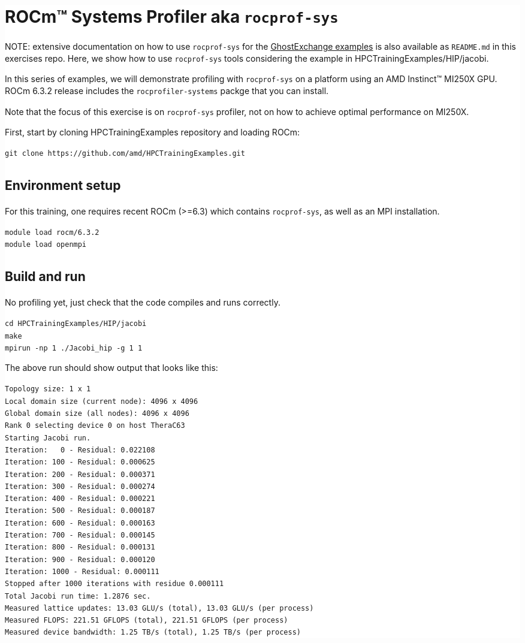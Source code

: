 
# ROCm&trade; Systems Profiler aka `rocprof-sys`

NOTE: extensive documentation on how to use `rocprof-sys` for the [GhostExchange examples](https://github.com/amd/HPCTrainingExamples/tree/main/MPI-examples/GhostExchange) is also available as `README.md` in this exercises repo. Here, we show how to use `rocprof-sys` tools considering the example in HPCTrainingExamples/HIP/jacobi.

In this series of examples, we will demonstrate profiling with `rocprof-sys` on a platform using an AMD Instinct&trade; MI250X GPU. ROCm 6.3.2 release includes the `rocprofiler-systems` packge that you can install.

Note that the focus of this exercise is on `rocprof-sys` profiler, not on how to achieve optimal performance on MI250X.

First, start by cloning HPCTrainingExamples repository and loading ROCm:

```
git clone https://github.com/amd/HPCTrainingExamples.git
```

## Environment setup

For this training, one requires recent ROCm (>=6.3) which contains `rocprof-sys`, as well as an MPI installation.

```
module load rocm/6.3.2
module load openmpi

```

## Build and run

No profiling yet, just check that the code compiles and runs correctly.

```
cd HPCTrainingExamples/HIP/jacobi
make
mpirun -np 1 ./Jacobi_hip -g 1 1
```

The above run should show output that looks like this:

```
Topology size: 1 x 1
Local domain size (current node): 4096 x 4096
Global domain size (all nodes): 4096 x 4096
Rank 0 selecting device 0 on host TheraC63
Starting Jacobi run.
Iteration:   0 - Residual: 0.022108
Iteration: 100 - Residual: 0.000625
Iteration: 200 - Residual: 0.000371
Iteration: 300 - Residual: 0.000274
Iteration: 400 - Residual: 0.000221
Iteration: 500 - Residual: 0.000187
Iteration: 600 - Residual: 0.000163
Iteration: 700 - Residual: 0.000145
Iteration: 800 - Residual: 0.000131
Iteration: 900 - Residual: 0.000120
Iteration: 1000 - Residual: 0.000111
Stopped after 1000 iterations with residue 0.000111
Total Jacobi run time: 1.2876 sec.
Measured lattice updates: 13.03 GLU/s (total), 13.03 GLU/s (per process)
Measured FLOPS: 221.51 GFLOPS (total), 221.51 GFLOPS (per process)
Measured device bandwidth: 1.25 TB/s (total), 1.25 TB/s (per process)
```

